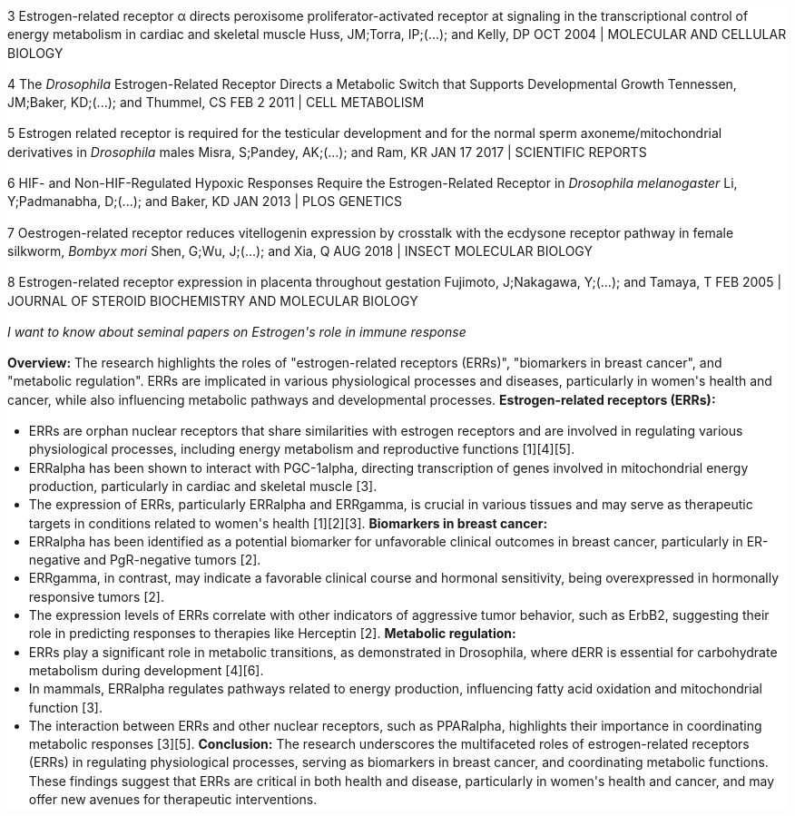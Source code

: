 3 Estrogen-related receptor α directs peroxisome proliferator-activated receptor at signaling in the transcriptional control of energy metabolism in cardiac and skeletal muscle
Huss, JM;Torra, IP;(...); and Kelly, DP
OCT 2004 | MOLECULAR AND CELLULAR BIOLOGY

4 The <i>Drosophila</i> Estrogen-Related Receptor Directs a Metabolic Switch that Supports Developmental Growth
Tennessen, JM;Baker, KD;(...); and Thummel, CS
FEB 2 2011 | CELL METABOLISM

5 Estrogen related receptor is required for the testicular development and for the normal sperm axoneme/mitochondrial derivatives in <i>Drosophila</i> males
Misra, S;Pandey, AK;(...); and Ram, KR
JAN 17 2017 | SCIENTIFIC REPORTS

6 HIF- and Non-HIF-Regulated Hypoxic Responses Require the Estrogen-Related Receptor in <i>Drosophila melanogaster</i>
Li, Y;Padmanabha, D;(...); and Baker, KD
JAN 2013 | PLOS GENETICS

7 Oestrogen-related receptor reduces vitellogenin expression by crosstalk with the ecdysone receptor pathway in female silkworm, <i>Bombyx mori</i>
Shen, G;Wu, J;(...); and Xia, Q
AUG 2018 | INSECT MOLECULAR BIOLOGY

8 Estrogen-related receptor expression in placenta throughout gestation
Fujimoto, J;Nakagawa, Y;(...); and Tamaya, T
FEB 2005 | JOURNAL OF STEROID BIOCHEMISTRY AND MOLECULAR BIOLOGY

*I want to know about seminal papers on Estrogen's role in immune response*

**Overview:**
The research highlights the roles of "estrogen-related receptors (ERRs)", "biomarkers in breast cancer", and "metabolic regulation". ERRs are implicated in various physiological processes and diseases, particularly in women's health and cancer, while also influencing metabolic pathways and developmental processes.
**Estrogen-related receptors (ERRs):**
- ERRs are orphan nuclear receptors that share similarities with estrogen receptors and are involved in regulating various physiological processes, including energy metabolism and reproductive functions [1][4][5].
- ERRalpha has been shown to interact with PGC-1alpha, directing transcription of genes involved in mitochondrial energy production, particularly in cardiac and skeletal muscle [3].
- The expression of ERRs, particularly ERRalpha and ERRgamma, is crucial in various tissues and may serve as therapeutic targets in conditions related to women's health [1][2][3].
**Biomarkers in breast cancer:**
- ERRalpha has been identified as a potential biomarker for unfavorable clinical outcomes in breast cancer, particularly in ER-negative and PgR-negative tumors [2].
- ERRgamma, in contrast, may indicate a favorable clinical course and hormonal sensitivity, being overexpressed in hormonally responsive tumors [2].
- The expression levels of ERRs correlate with other indicators of aggressive tumor behavior, such as ErbB2, suggesting their role in predicting responses to therapies like Herceptin [2].
**Metabolic regulation:**
- ERRs play a significant role in metabolic transitions, as demonstrated in Drosophila, where dERR is essential for carbohydrate metabolism during development [4][6].
- In mammals, ERRalpha regulates pathways related to energy production, influencing fatty acid oxidation and mitochondrial function [3].
- The interaction between ERRs and other nuclear receptors, such as PPARalpha, highlights their importance in coordinating metabolic responses [3][5].
**Conclusion:**
The research underscores the multifaceted roles of estrogen-related receptors (ERRs) in regulating physiological processes, serving as biomarkers in breast cancer, and coordinating metabolic functions. These findings suggest that ERRs are critical in both health and disease, particularly in women's health and cancer, and may offer new avenues for therapeutic interventions.
 
